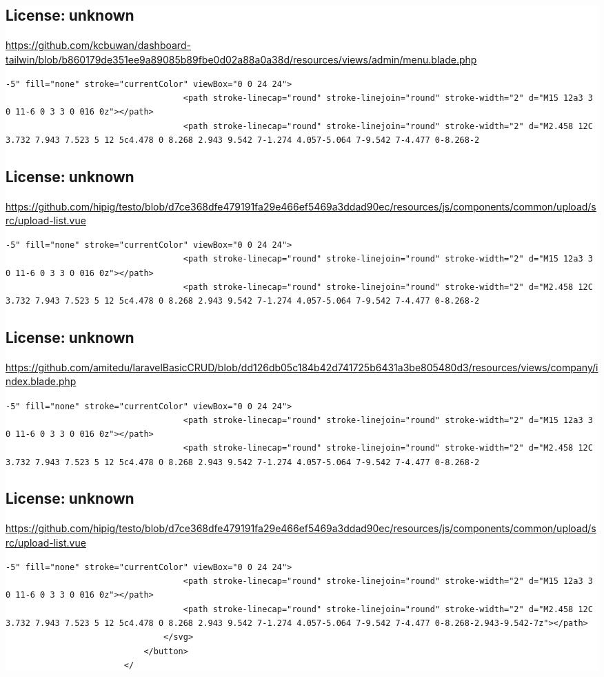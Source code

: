 ## License: unknown

https://github.com/kcbuwan/dashboard-tailwin/blob/b860179de351ee9a89085b89fbe0d02a88a0a38d/resources/views/admin/menu.blade.php

```
-5" fill="none" stroke="currentColor" viewBox="0 0 24 24">
                                    <path stroke-linecap="round" stroke-linejoin="round" stroke-width="2" d="M15 12a3 3 0 11-6 0 3 3 0 016 0z"></path>
                                    <path stroke-linecap="round" stroke-linejoin="round" stroke-width="2" d="M2.458 12C3.732 7.943 7.523 5 12 5c4.478 0 8.268 2.943 9.542 7-1.274 4.057-5.064 7-9.542 7-4.477 0-8.268-2
```

## License: unknown

https://github.com/hipig/testo/blob/d7ce368dfe479191fa29e466ef5469a3ddad90ec/resources/js/components/common/upload/src/upload-list.vue

```
-5" fill="none" stroke="currentColor" viewBox="0 0 24 24">
                                    <path stroke-linecap="round" stroke-linejoin="round" stroke-width="2" d="M15 12a3 3 0 11-6 0 3 3 0 016 0z"></path>
                                    <path stroke-linecap="round" stroke-linejoin="round" stroke-width="2" d="M2.458 12C3.732 7.943 7.523 5 12 5c4.478 0 8.268 2.943 9.542 7-1.274 4.057-5.064 7-9.542 7-4.477 0-8.268-2
```

## License: unknown

https://github.com/amitedu/laravelBasicCRUD/blob/dd126db05c184b42d741725b6431a3be805480d3/resources/views/company/index.blade.php

```
-5" fill="none" stroke="currentColor" viewBox="0 0 24 24">
                                    <path stroke-linecap="round" stroke-linejoin="round" stroke-width="2" d="M15 12a3 3 0 11-6 0 3 3 0 016 0z"></path>
                                    <path stroke-linecap="round" stroke-linejoin="round" stroke-width="2" d="M2.458 12C3.732 7.943 7.523 5 12 5c4.478 0 8.268 2.943 9.542 7-1.274 4.057-5.064 7-9.542 7-4.477 0-8.268-2
```

## License: unknown

https://github.com/hipig/testo/blob/d7ce368dfe479191fa29e466ef5469a3ddad90ec/resources/js/components/common/upload/src/upload-list.vue

```
-5" fill="none" stroke="currentColor" viewBox="0 0 24 24">
                                    <path stroke-linecap="round" stroke-linejoin="round" stroke-width="2" d="M15 12a3 3 0 11-6 0 3 3 0 016 0z"></path>
                                    <path stroke-linecap="round" stroke-linejoin="round" stroke-width="2" d="M2.458 12C3.732 7.943 7.523 5 12 5c4.478 0 8.268 2.943 9.542 7-1.274 4.057-5.064 7-9.542 7-4.477 0-8.268-2.943-9.542-7z"></path>
                                </svg>
                            </button>
                        </
```
